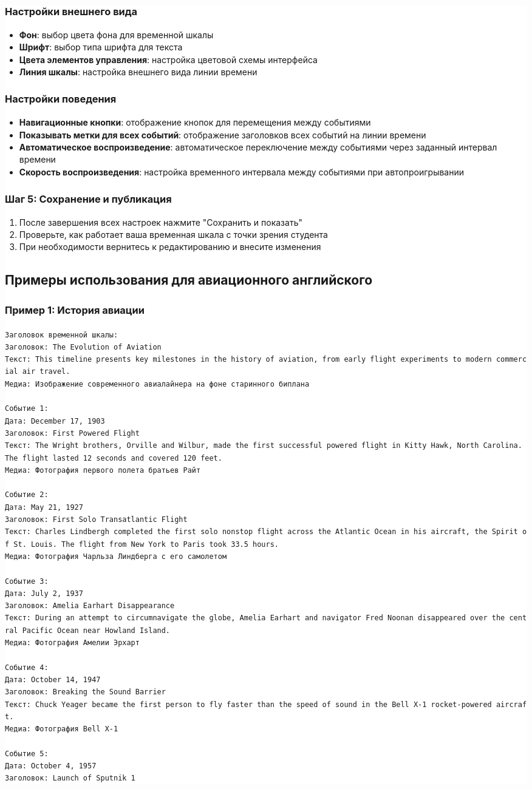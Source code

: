 ### Настройки внешнего вида

- **Фон**: выбор цвета фона для временной шкалы
- **Шрифт**: выбор типа шрифта для текста
- **Цвета элементов управления**: настройка цветовой схемы интерфейса
- **Линия шкалы**: настройка внешнего вида линии времени

### Настройки поведения

- **Навигационные кнопки**: отображение кнопок для перемещения между событиями
- **Показывать метки для всех событий**: отображение заголовков всех событий на линии времени
- **Автоматическое воспроизведение**: автоматическое переключение между событиями через заданный интервал времени
- **Скорость воспроизведения**: настройка временного интервала между событиями при автопроигрывании

### Шаг 5: Сохранение и публикация

1. После завершения всех настроек нажмите "Сохранить и показать"
2. Проверьте, как работает ваша временная шкала с точки зрения студента
3. При необходимости вернитесь к редактированию и внесите изменения

## Примеры использования для авиационного английского

### Пример 1: История авиации

```
Заголовок временной шкалы:
Заголовок: The Evolution of Aviation
Текст: This timeline presents key milestones in the history of aviation, from early flight experiments to modern commercial air travel.
Медиа: Изображение современного авиалайнера на фоне старинного биплана

Событие 1:
Дата: December 17, 1903
Заголовок: First Powered Flight
Текст: The Wright brothers, Orville and Wilbur, made the first successful powered flight in Kitty Hawk, North Carolina. The flight lasted 12 seconds and covered 120 feet.
Медиа: Фотография первого полета братьев Райт

Событие 2:
Дата: May 21, 1927
Заголовок: First Solo Transatlantic Flight
Текст: Charles Lindbergh completed the first solo nonstop flight across the Atlantic Ocean in his aircraft, the Spirit of St. Louis. The flight from New York to Paris took 33.5 hours.
Медиа: Фотография Чарльза Линдберга с его самолетом

Событие 3:
Дата: July 2, 1937
Заголовок: Amelia Earhart Disappearance
Текст: During an attempt to circumnavigate the globe, Amelia Earhart and navigator Fred Noonan disappeared over the central Pacific Ocean near Howland Island.
Медиа: Фотография Амелии Эрхарт

Событие 4:
Дата: October 14, 1947
Заголовок: Breaking the Sound Barrier
Текст: Chuck Yeager became the first person to fly faster than the speed of sound in the Bell X-1 rocket-powered aircraft.
Медиа: Фотография Bell X-1

Событие 5:
Дата: October 4, 1957
Заголовок: Launch of Sputnik 1
```